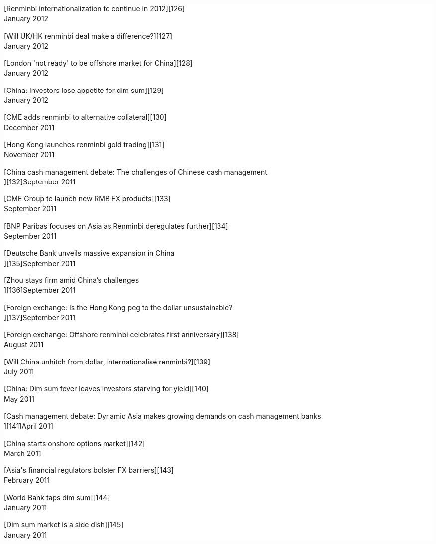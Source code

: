 [Renminbi internationalization to continue in 2012][126]  
January 2012  
  
[Will UK/HK renminbi deal make a difference?][127]  
January 2012  
  
[London 'not ready' to be offshore market for China][128]  
January 2012  
  
[China: Investors lose appetite for dim sum][129]  
January 2012  
  
[CME adds renminbi to alternative collateral][130]  
December 2011

[Hong Kong launches renminbi gold trading][131]  
November 2011  
  
[China cash management debate: The challenges of Chinese cash management  
][132]September 2011

[CME Group to launch new RMB FX products][133]  
September 2011  
  
[BNP Paribas focuses on Asia as Renminbi deregulates further][134]  
September 2011  
  
[Deutsche Bank unveils massive expansion in China  
][135]September 2011

[Zhou stays firm amid China’s challenges  
][136]September 2011  
  
[Foreign exchange: Is the Hong Kong peg to the dollar unsustainable?  
][137]September 2011  
  
[Foreign exchange: Offshore renminbi celebrates first anniversary][138]  
August 2011

[Will China unhitch from dollar, internationalise renminbi?][139]  
July 2011

[China: Dim sum fever leaves [investor](https://www.fintechee.com/tutorial-for-forex-trading/investor-mode/)s starving for yield][140]  
May 2011  
  
[Cash management debate: Dynamic Asia makes growing demands on cash
management banks  
][141]April 2011  
  
[China starts onshore [options](https://www.fixpro.org/post/options-liquidity/) market][142]  
March 2011

[Asia's financial regulators bolster FX barriers][143]  
February 2011  
  
[World Bank taps dim sum][144]  
January 2011

[Dim sum market is a side dish][145]  
January 2011  
  